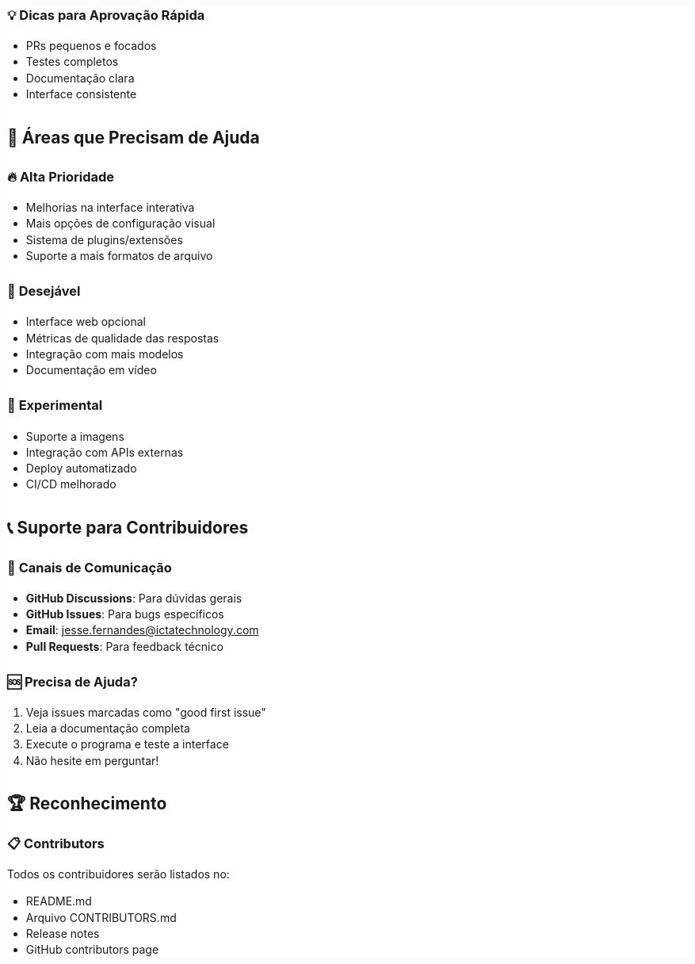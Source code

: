 ### 💡 **Dicas para Aprovação Rápida**
- PRs pequenos e focados
- Testes completos
- Documentação clara
- Interface consistente

## 🎯 Áreas que Precisam de Ajuda

### 🔥 **Alta Prioridade**
- Melhorias na interface interativa
- Mais opções de configuração visual
- Sistema de plugins/extensões
- Suporte a mais formatos de arquivo

### 🌟 **Desejável**
- Interface web opcional
- Métricas de qualidade das respostas
- Integração com mais modelos
- Documentação em vídeo

### 🧪 **Experimental**
- Suporte a imagens
- Integração com APIs externas
- Deploy automatizado
- CI/CD melhorado

## 📞 Suporte para Contribuidores

### 💬 **Canais de Comunicação**
- **GitHub Discussions**: Para dúvidas gerais
- **GitHub Issues**: Para bugs específicos
- **Email**: jesse.fernandes@ictatechnology.com
- **Pull Requests**: Para feedback técnico

### 🆘 **Precisa de Ajuda?**
1. Veja issues marcadas como "good first issue"
2. Leia a documentação completa
3. Execute o programa e teste a interface
4. Não hesite em perguntar!

## 🏆 Reconhecimento

### 📋 **Contributors**
Todos os contribuidores serão listados no:
- README.md
- Arquivo CONTRIBUTORS.md
- Release notes
- GitHub contributors page
